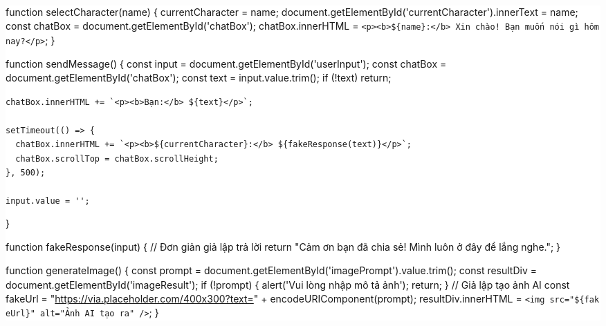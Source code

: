   function selectCharacter(name) {
    currentCharacter = name;
    document.getElementById('currentCharacter').innerText = name;
    const chatBox = document.getElementById('chatBox');
    chatBox.innerHTML = `<p><b>${name}:</b> Xin chào! Bạn muốn nói gì hôm nay?</p>`;
  }

  function sendMessage() {
    const input = document.getElementById('userInput');
    const chatBox = document.getElementById('chatBox');
    const text = input.value.trim();
    if (!text) return;

    chatBox.innerHTML += `<p><b>Bạn:</b> ${text}</p>`;

    setTimeout(() => {
      chatBox.innerHTML += `<p><b>${currentCharacter}:</b> ${fakeResponse(text)}</p>`;
      chatBox.scrollTop = chatBox.scrollHeight;
    }, 500);

    input.value = '';
  }

  function fakeResponse(input) {
    // Đơn giản giả lập trả lời
    return "Cảm ơn bạn đã chia sẻ! Mình luôn ở đây để lắng nghe.";
  }

  function generateImage() {
    const prompt = document.getElementById('imagePrompt').value.trim();
    const resultDiv = document.getElementById('imageResult');
    if (!prompt) {
      alert('Vui lòng nhập mô tả ảnh');
      return;
    }
    // Giả lập tạo ảnh AI
    const fakeUrl = "https://via.placeholder.com/400x300?text=" + encodeURIComponent(prompt);
    resultDiv.innerHTML = `<img src="${fakeUrl}" alt="Ảnh AI tạo ra" />`;
  }
</script>
</body>
</html>
